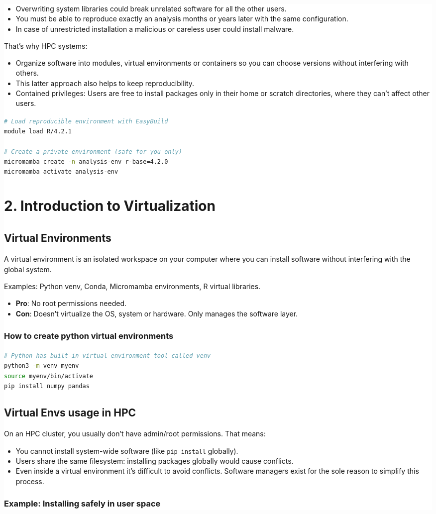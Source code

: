 * Overwriting system libraries could break unrelated software for all the other users.
* You must be able to reproduce exactly an analysis months or years later with the same configuration.
* In case of unrestricted installation a malicious or careless user could install malware.

That’s why HPC systems:

* Organize software into modules, virtual environments or containers so you can choose versions without interfering with others.
* This latter approach also helps to keep reproducibility.
* Contained privileges: Users are free to install packages only in their home or scratch directories, where they can’t affect other users.

```bash
# Load reproducible environment with EasyBuild
module load R/4.2.1

# Create a private environment (safe for you only)
micromamba create -n analysis-env r-base=4.2.0
micromamba activate analysis-env
```

# 2. Introduction to Virtualization

## Virtual Environments

A virtual environment is an isolated workspace on your computer where you can install software without interfering with the global system.

Examples: Python venv, Conda, Micromamba environments, R virtual libraries.

* **Pro**: No root permissions needed.
* **Con**: Doesn’t virtualize the OS, system or hardware. Only manages the software layer.

### How to create python virtual environments

```bash
# Python has built-in virtual environment tool called venv
python3 -m venv myenv
source myenv/bin/activate
pip install numpy pandas
```

## Virtual Envs usage in HPC

On an HPC cluster, you usually don’t have admin/root permissions. That means:

* You cannot install system-wide software (like `pip install` globally).
* Users share the same filesystem: installing packages globally would cause conflicts.
* Even inside a virtual environment it’s difficult to avoid conflicts. Software managers exist for the sole reason to simplify this process.

### Example: Installing safely in user space
